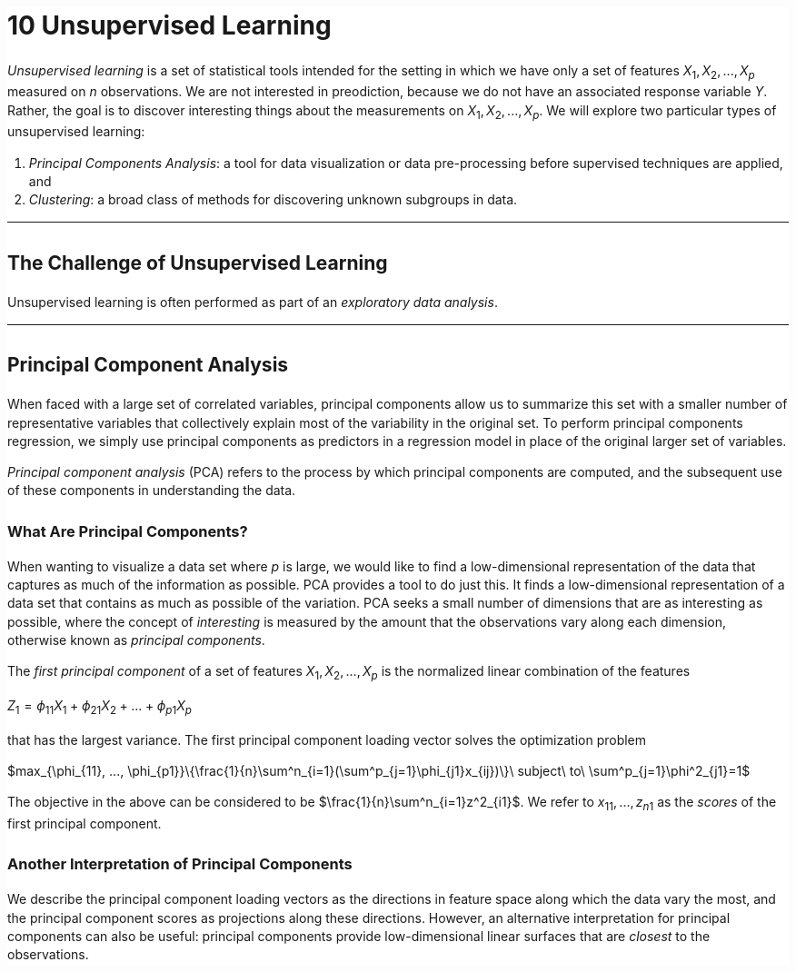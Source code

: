 # 10 Unsupervised Learning

_Unsupervised learning_ is a set of statistical tools intended for the setting in which we have only a set of features $X_1, X_2, ..., X_p$ measured on $n$ observations. We are not interested in preodiction, because we do not have an associated response variable $Y$. Rather, the goal is to discover interesting things about the measurements on $X_1, X_2, ..., X_p$. We will explore two particular types of unsupervised learning:

1. _Principal Components Analysis_: a tool for data visualization or data pre-processing before supervised techniques are applied, and
2. _Clustering_: a broad class of methods for discovering unknown subgroups in data.

___

## The Challenge of Unsupervised Learning
Unsupervised learning is often performed as part of an _exploratory data analysis_.

___

## Principal Component Analysis
When faced with a large set of correlated variables, principal components allow us to summarize this set with a smaller number of representative variables that collectively explain most of the variability in the original set. To perform principal components regression, we simply use principal components as predictors in a regression model in place of the original larger set of variables.

_Principal component analysis_ (PCA) refers to the process by which principal components are computed, and the subsequent use of these components in understanding the data.

### What Are Principal Components?
When wanting to visualize a data set where $p$ is large, we would like to find a low-dimensional representation of the data that captures as much of the information as possible. PCA provides a tool to do just this. It finds a low-dimensional representation of a data set that contains as much as possible of the variation. PCA seeks a small number of dimensions that are as interesting as possible, where the concept of _interesting_ is measured by the amount that the observations vary along each dimension, otherwise known as _principal components_.

The _first principal component_ of a set of features $X_1, X_2, ..., X_p$ is the normalized linear combination of the features

$Z_1=\phi_{11}X_1+\phi_{21}X_2+...+\phi_{p1}X_p$

that has the largest variance. The first principal component loading vector solves the optimization problem

$max_{\phi_{11}, ..., \phi_{p1}}\{\frac{1}{n}\sum^n_{i=1}(\sum^p_{j=1}\phi_{j1}x_{ij})\}\ subject\ to\ \sum^p_{j=1}\phi^2_{j1}=1$

The objective in the above can be considered to be $\frac{1}{n}\sum^n_{i=1}z^2_{i1}$. We refer to $x_{11}, ..., z_{n1}$ as the _scores_ of the first principal component.

### Another Interpretation of Principal Components
We describe the principal component loading vectors as the directions in feature space along which the data vary the most, and the principal component scores as projections along these directions. However, an alternative interpretation for principal components can also be useful: principal components provide low-dimensional linear surfaces that are _closest_ to the observations. 
